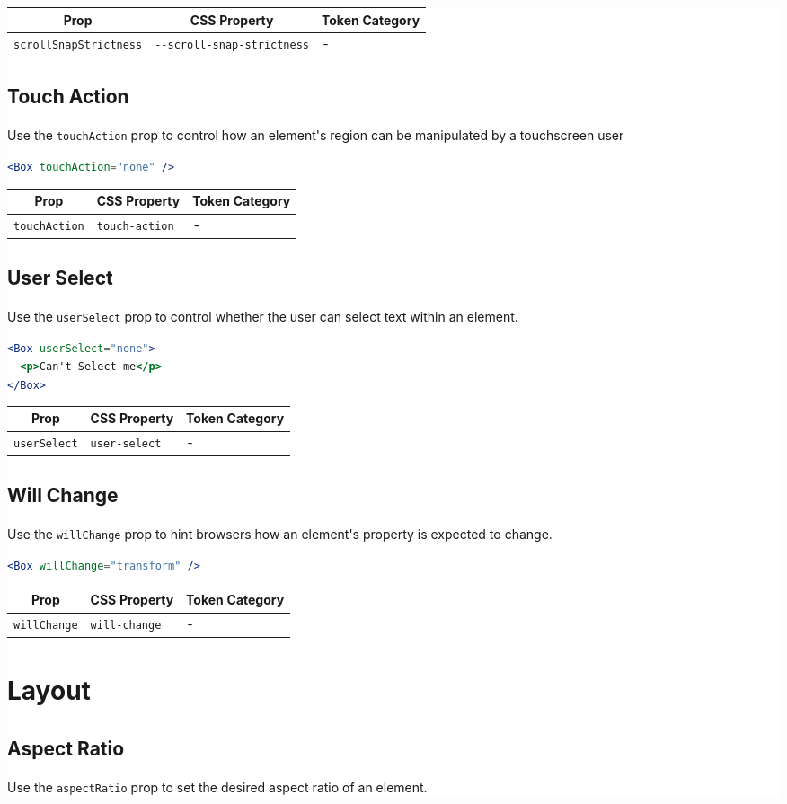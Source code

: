 | Prop                   | CSS Property               | Token Category |
| ---------------------- | -------------------------- | -------------- |
| `scrollSnapStrictness` | `--scroll-snap-strictness` | -              |

## Touch Action

Use the `touchAction` prop to control how an element's region can be manipulated
by a touchscreen user

```jsx
<Box touchAction="none" />
```

| Prop          | CSS Property   | Token Category |
| ------------- | -------------- | -------------- |
| `touchAction` | `touch-action` | -              |

## User Select

Use the `userSelect` prop to control whether the user can select text within an
element.

```jsx
<Box userSelect="none">
  <p>Can't Select me</p>
</Box>
```

| Prop         | CSS Property  | Token Category |
| ------------ | ------------- | -------------- |
| `userSelect` | `user-select` | -              |

## Will Change

Use the `willChange` prop to hint browsers how an element's property is expected
to change.

```jsx
<Box willChange="transform" />
```

| Prop         | CSS Property  | Token Category |
| ------------ | ------------- | -------------- |
| `willChange` | `will-change` | -              |

# Layout

## Aspect Ratio

Use the `aspectRatio` prop to set the desired aspect ratio of an element.
